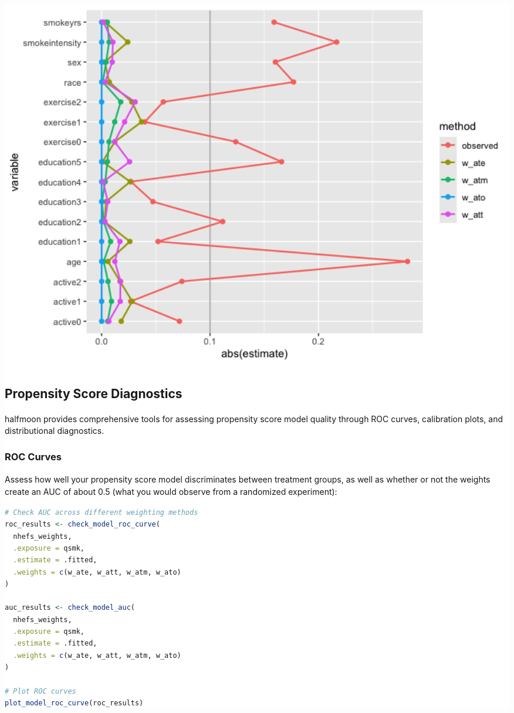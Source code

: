 <img src="man/figures/README-example-3.png" width="100%" />

## Propensity Score Diagnostics

halfmoon provides comprehensive tools for assessing propensity score
model quality through ROC curves, calibration plots, and distributional
diagnostics.

### ROC Curves

Assess how well your propensity score model discriminates between
treatment groups, as well as whether or not the weights create an AUC of
about 0.5 (what you would observe from a randomized experiment):

``` r
# Check AUC across different weighting methods
roc_results <- check_model_roc_curve(
  nhefs_weights,
  .exposure = qsmk,
  .estimate = .fitted,
  .weights = c(w_ate, w_att, w_atm, w_ato)
)

auc_results <- check_model_auc(
  nhefs_weights,
  .exposure = qsmk,
  .estimate = .fitted,
  .weights = c(w_ate, w_att, w_atm, w_ato)
)

# Plot ROC curves
plot_model_roc_curve(roc_results)
```
